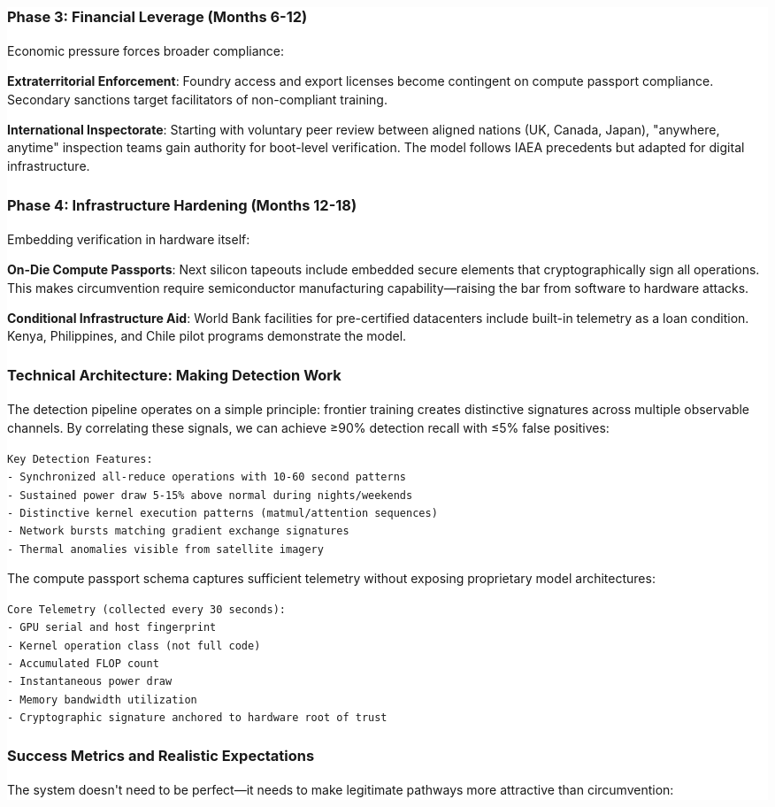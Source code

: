 ### Phase 3: Financial Leverage (Months 6-12)

Economic pressure forces broader compliance:

**Extraterritorial Enforcement**: Foundry access and export licenses become contingent on compute passport compliance. Secondary sanctions target facilitators of non-compliant training.

**International Inspectorate**: Starting with voluntary peer review between aligned nations (UK, Canada, Japan), "anywhere, anytime" inspection teams gain authority for boot-level verification. The model follows IAEA precedents but adapted for digital infrastructure.

### Phase 4: Infrastructure Hardening (Months 12-18)

Embedding verification in hardware itself:

**On-Die Compute Passports**: Next silicon tapeouts include embedded secure elements that cryptographically sign all operations. This makes circumvention require semiconductor manufacturing capability—raising the bar from software to hardware attacks.

**Conditional Infrastructure Aid**: World Bank facilities for pre-certified datacenters include built-in telemetry as a loan condition. Kenya, Philippines, and Chile pilot programs demonstrate the model.

### Technical Architecture: Making Detection Work

The detection pipeline operates on a simple principle: frontier training creates distinctive signatures across multiple observable channels. By correlating these signals, we can achieve ≥90% detection recall with ≤5% false positives:

```
Key Detection Features:
- Synchronized all-reduce operations with 10-60 second patterns
- Sustained power draw 5-15% above normal during nights/weekends
- Distinctive kernel execution patterns (matmul/attention sequences)
- Network bursts matching gradient exchange signatures
- Thermal anomalies visible from satellite imagery
```

The compute passport schema captures sufficient telemetry without exposing proprietary model architectures:

```
Core Telemetry (collected every 30 seconds):
- GPU serial and host fingerprint
- Kernel operation class (not full code)
- Accumulated FLOP count
- Instantaneous power draw
- Memory bandwidth utilization
- Cryptographic signature anchored to hardware root of trust
```

### Success Metrics and Realistic Expectations

The system doesn't need to be perfect—it needs to make legitimate pathways more attractive than circumvention:
